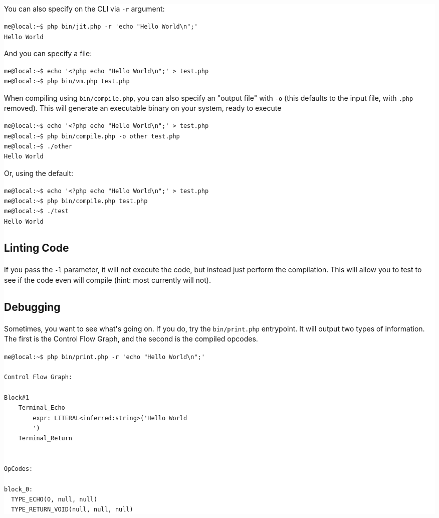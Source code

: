 You can also specify on the CLI via `-r` argument:

```console
me@local:~$ php bin/jit.php -r 'echo "Hello World\n";'
Hello World
```

And you can specify a file:

```console
me@local:~$ echo '<?php echo "Hello World\n";' > test.php
me@local:~$ php bin/vm.php test.php
```

When compiling using `bin/compile.php`, you can also specify an "output file" with `-o` (this defaults to the input file, with `.php` removed). This will generate an executable binary on your system, ready to execute

```console
me@local:~$ echo '<?php echo "Hello World\n";' > test.php
me@local:~$ php bin/compile.php -o other test.php
me@local:~$ ./other
Hello World
```

Or, using the default:

```console
me@local:~$ echo '<?php echo "Hello World\n";' > test.php
me@local:~$ php bin/compile.php test.php
me@local:~$ ./test
Hello World
```

## Linting Code

If you pass the `-l` parameter, it will not execute the code, but instead just perform the compilation. This will allow you to test to see if the code even will compile (hint: most currently will not).

## Debugging

Sometimes, you want to see what's going on. If you do, try the `bin/print.php` entrypoint. It will output two types of information. The first is the Control Flow Graph, and the second is the compiled opcodes.

```console
me@local:~$ php bin/print.php -r 'echo "Hello World\n";'

Control Flow Graph:

Block#1
    Terminal_Echo
        expr: LITERAL<inferred:string>('Hello World
        ')
    Terminal_Return


OpCodes:

block_0:
  TYPE_ECHO(0, null, null)
  TYPE_RETURN_VOID(null, null, null)
```
